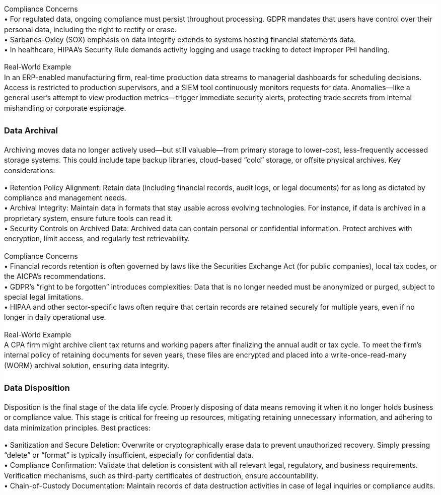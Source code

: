 Compliance Concerns  
• For regulated data, ongoing compliance must persist throughout processing. GDPR mandates that users have control over their personal data, including the right to rectify or erase.  
• Sarbanes-Oxley (SOX) emphasis on data integrity extends to systems hosting financial statements data.  
• In healthcare, HIPAA’s Security Rule demands activity logging and usage tracking to detect improper PHI handling.  

Real-World Example  
In an ERP-enabled manufacturing firm, real-time production data streams to managerial dashboards for scheduling decisions. Access is restricted to production supervisors, and a SIEM tool continuously monitors requests for data. Anomalies—like a general user’s attempt to view production metrics—trigger immediate security alerts, protecting trade secrets from internal mishandling or corporate espionage.

### Data Archival

Archiving moves data no longer actively used—but still valuable—from primary storage to lower-cost, less-frequently accessed storage systems. This could include tape backup libraries, cloud-based “cold” storage, or offsite physical archives. Key considerations:

• Retention Policy Alignment: Retain data (including financial records, audit logs, or legal documents) for as long as dictated by compliance and management needs.  
• Archival Integrity: Maintain data in formats that stay usable across evolving technologies. For instance, if data is archived in a proprietary system, ensure future tools can read it.  
• Security Controls on Archived Data: Archived data can contain personal or confidential information. Protect archives with encryption, limit access, and regularly test retrievability.  

Compliance Concerns  
• Financial records retention is often governed by laws like the Securities Exchange Act (for public companies), local tax codes, or the AICPA’s recommendations.  
• GDPR’s “right to be forgotten” introduces complexities: Data that is no longer needed must be anonymized or purged, subject to special legal limitations.  
• HIPAA and other sector-specific laws often require that certain records are retained securely for multiple years, even if no longer in daily operational use.  

Real-World Example  
A CPA firm might archive client tax returns and working papers after finalizing the annual audit or tax cycle. To meet the firm’s internal policy of retaining documents for seven years, these files are encrypted and placed into a write-once-read-many (WORM) archival solution, ensuring data integrity.  

### Data Disposition

Disposition is the final stage of the data life cycle. Properly disposing of data means removing it when it no longer holds business or compliance value. This stage is critical for freeing up resources, mitigating retaining unnecessary information, and adhering to data minimization principles. Best practices:

• Sanitization and Secure Deletion: Overwrite or cryptographically erase data to prevent unauthorized recovery. Simply pressing “delete” or “format” is typically insufficient, especially for confidential data.  
• Compliance Confirmation: Validate that deletion is consistent with all relevant legal, regulatory, and business requirements. Verification mechanisms, such as third-party certificates of destruction, ensure accountability.  
• Chain-of-Custody Documentation: Maintain records of data destruction activities in case of legal inquiries or compliance audits.  
